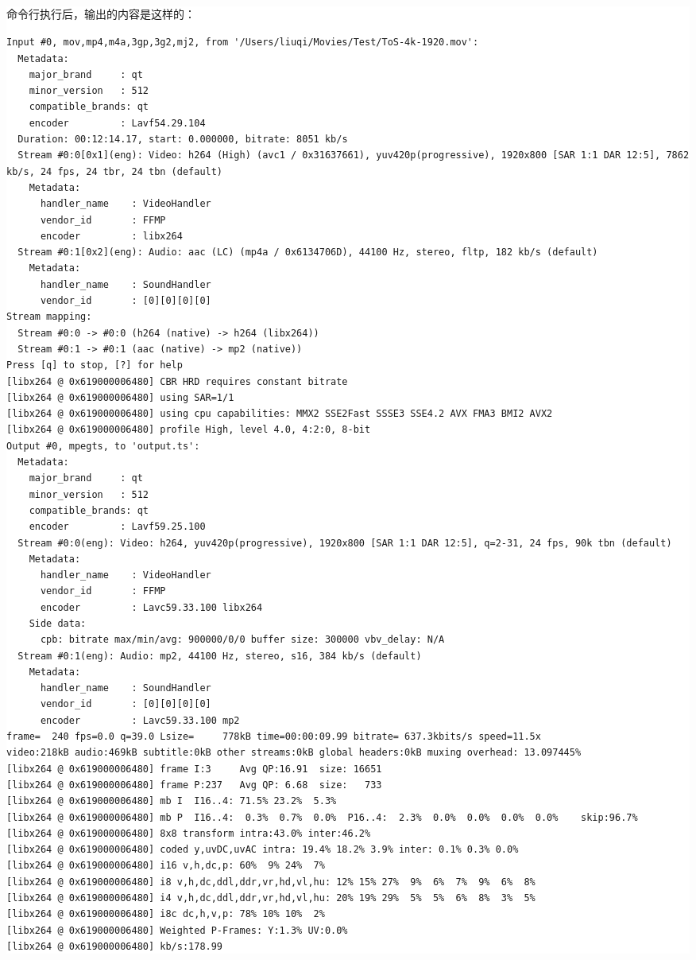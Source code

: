 命令行执行后，输出的内容是这样的：

```plain
Input #0, mov,mp4,m4a,3gp,3g2,mj2, from '/Users/liuqi/Movies/Test/ToS-4k-1920.mov':
  Metadata:
    major_brand     : qt
    minor_version   : 512
    compatible_brands: qt
    encoder         : Lavf54.29.104
  Duration: 00:12:14.17, start: 0.000000, bitrate: 8051 kb/s
  Stream #0:0[0x1](eng): Video: h264 (High) (avc1 / 0x31637661), yuv420p(progressive), 1920x800 [SAR 1:1 DAR 12:5], 7862 kb/s, 24 fps, 24 tbr, 24 tbn (default)
    Metadata:
      handler_name    : VideoHandler
      vendor_id       : FFMP
      encoder         : libx264
  Stream #0:1[0x2](eng): Audio: aac (LC) (mp4a / 0x6134706D), 44100 Hz, stereo, fltp, 182 kb/s (default)
    Metadata:
      handler_name    : SoundHandler
      vendor_id       : [0][0][0][0]
Stream mapping:
  Stream #0:0 -> #0:0 (h264 (native) -> h264 (libx264))
  Stream #0:1 -> #0:1 (aac (native) -> mp2 (native))
Press [q] to stop, [?] for help
[libx264 @ 0x619000006480] CBR HRD requires constant bitrate
[libx264 @ 0x619000006480] using SAR=1/1
[libx264 @ 0x619000006480] using cpu capabilities: MMX2 SSE2Fast SSSE3 SSE4.2 AVX FMA3 BMI2 AVX2
[libx264 @ 0x619000006480] profile High, level 4.0, 4:2:0, 8-bit
Output #0, mpegts, to 'output.ts':
  Metadata:
    major_brand     : qt
    minor_version   : 512
    compatible_brands: qt
    encoder         : Lavf59.25.100
  Stream #0:0(eng): Video: h264, yuv420p(progressive), 1920x800 [SAR 1:1 DAR 12:5], q=2-31, 24 fps, 90k tbn (default)
    Metadata:
      handler_name    : VideoHandler
      vendor_id       : FFMP
      encoder         : Lavc59.33.100 libx264
    Side data:
      cpb: bitrate max/min/avg: 900000/0/0 buffer size: 300000 vbv_delay: N/A
  Stream #0:1(eng): Audio: mp2, 44100 Hz, stereo, s16, 384 kb/s (default)
    Metadata:
      handler_name    : SoundHandler
      vendor_id       : [0][0][0][0]
      encoder         : Lavc59.33.100 mp2
frame=  240 fps=0.0 q=39.0 Lsize=     778kB time=00:00:09.99 bitrate= 637.3kbits/s speed=11.5x
video:218kB audio:469kB subtitle:0kB other streams:0kB global headers:0kB muxing overhead: 13.097445%
[libx264 @ 0x619000006480] frame I:3     Avg QP:16.91  size: 16651
[libx264 @ 0x619000006480] frame P:237   Avg QP: 6.68  size:   733
[libx264 @ 0x619000006480] mb I  I16..4: 71.5% 23.2%  5.3%
[libx264 @ 0x619000006480] mb P  I16..4:  0.3%  0.7%  0.0%  P16..4:  2.3%  0.0%  0.0%  0.0%  0.0%    skip:96.7%
[libx264 @ 0x619000006480] 8x8 transform intra:43.0% inter:46.2%
[libx264 @ 0x619000006480] coded y,uvDC,uvAC intra: 19.4% 18.2% 3.9% inter: 0.1% 0.3% 0.0%
[libx264 @ 0x619000006480] i16 v,h,dc,p: 60%  9% 24%  7%
[libx264 @ 0x619000006480] i8 v,h,dc,ddl,ddr,vr,hd,vl,hu: 12% 15% 27%  9%  6%  7%  9%  6%  8%
[libx264 @ 0x619000006480] i4 v,h,dc,ddl,ddr,vr,hd,vl,hu: 20% 19% 29%  5%  5%  6%  8%  3%  5%
[libx264 @ 0x619000006480] i8c dc,h,v,p: 78% 10% 10%  2%
[libx264 @ 0x619000006480] Weighted P-Frames: Y:1.3% UV:0.0%
[libx264 @ 0x619000006480] kb/s:178.99
```